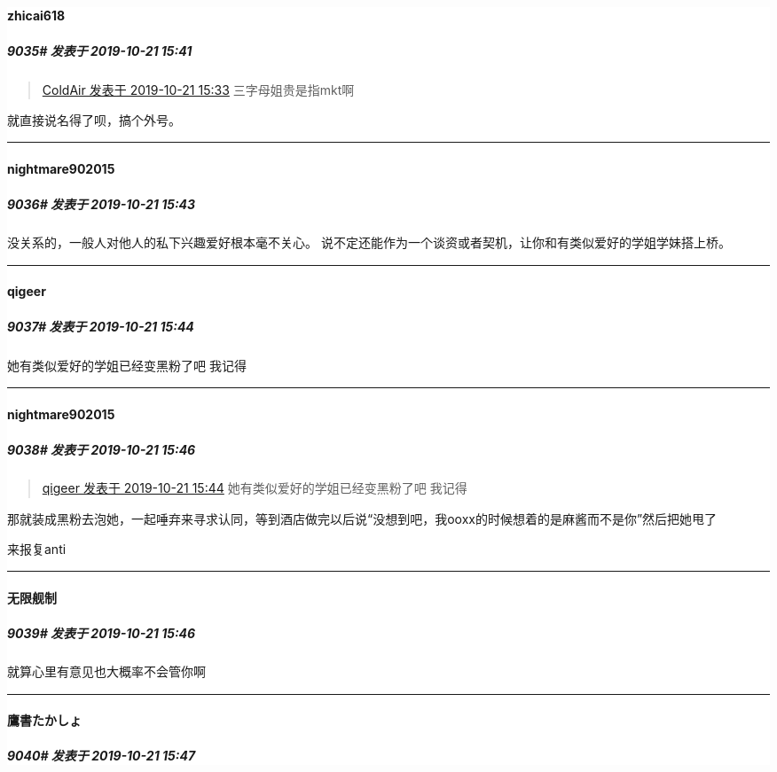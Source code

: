####  zhicai618  
##### 9035#       发表于 2019-10-21 15:41


<blockquote><a href="httphttps://bbs.saraba1st.com/2b/forum.php?mod=redirect&amp;goto=findpost&amp;pid=45266579&amp;ptid=1856302" target="_blank">ColdAir 发表于 2019-10-21 15:33</a>
三字母姐贵是指mkt啊</blockquote>
就直接说名得了呗，搞个外号。


-----

####  nightmare902015  
##### 9036#       发表于 2019-10-21 15:43


没关系的，一般人对他人的私下兴趣爱好根本毫不关心。
说不定还能作为一个谈资或者契机，让你和有类似爱好的学姐学妹搭上桥。


-----

####  qigeer  
##### 9037#       发表于 2019-10-21 15:44


她有类似爱好的学姐已经变黑粉了吧
我记得


-----

####  nightmare902015  
##### 9038#       发表于 2019-10-21 15:46


<blockquote><a href="httphttps://bbs.saraba1st.com/2b/forum.php?mod=redirect&amp;goto=findpost&amp;pid=45266692&amp;ptid=1856302" target="_blank">qigeer 发表于 2019-10-21 15:44</a>
她有类似爱好的学姐已经变黑粉了吧
我记得</blockquote>
那就装成黑粉去泡她，一起唾弃来寻求认同，等到酒店做完以后说“没想到吧，我ooxx的时候想着的是麻酱而不是你”然后把她甩了


来报复anti


-----

####  无限舰制  
##### 9039#       发表于 2019-10-21 15:46


就算心里有意见也大概率不会管你啊


-----

####  鷹書たかしょ  
##### 9040#       发表于 2019-10-21 15:47
